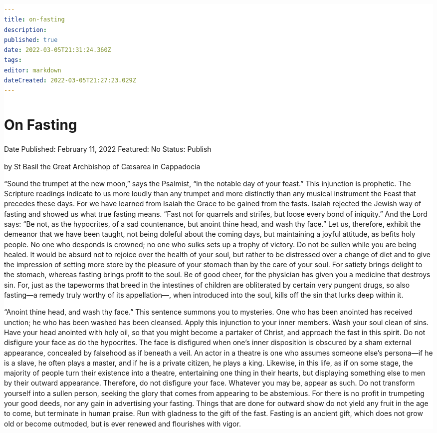 ```yaml
---
title: on-fasting
description: 
published: true
date: 2022-03-05T21:31:24.360Z
tags: 
editor: markdown
dateCreated: 2022-03-05T21:27:23.029Z
---
```


# On Fasting

Date Published: February 11, 2022
Featured: No
Status: Publish

by St Basil the Great Archbishop of Cæsarea in Cappadocia

“Sound the trumpet at the new moon,” says the Psalmist, “in the notable day of your feast.” This injunction is prophetic. The Scripture readings indicate to us more loudly than any trumpet and more distinctly than any musical instrument the Feast that precedes these days. For we have learned from Isaiah the Grace to be gained from the fasts. Isaiah rejected the Jewish way of fasting and showed us what true fasting means. “Fast not for quarrels and strifes, but loose every bond of iniquity.” And the Lord says: “Be not, as the hypocrites, of a sad countenance, but anoint thine head, and wash thy face.” Let us, therefore, exhibit the demeanor that we have been taught, not being doleful about the coming days, but maintaining a joyful attitude, as befits holy people. No one who desponds is crowned; no one who sulks sets up a trophy of victory. Do not be sullen while you are being healed. It would be absurd not to rejoice over the health of your soul, but rather to be distressed over a change of diet and to give the impression of setting more store by the pleasure of your stomach than by the care of your soul. For satiety brings delight to the stomach, whereas fasting brings profit to the soul. Be of good cheer, for the physician has given you a medicine that destroys sin. For, just as the tapeworms that breed in the intestines of children are obliterated by certain very pungent drugs, so also fasting—a remedy truly worthy of its appellation—, when introduced into the soul, kills off the sin that lurks deep within it.

“Anoint thine head, and wash thy face.” This sentence summons you to mysteries. One who has been anointed has received unction; he who has been washed has been cleansed. Apply this injunction to your inner members. Wash your soul clean of sins. Have your head anointed with holy oil, so that you might become a partaker of Christ, and approach the fast in this spirit. Do not disfigure your face as do the hypocrites. The face is disfigured when one’s inner disposition is obscured by a sham external appearance, concealed by falsehood as if beneath a veil. An actor in a theatre is one who assumes someone else’s persona—if he is a slave, he often plays a master, and if he is a private citizen, he plays a king. Likewise, in this life, as if on some stage, the majority of people turn their existence into a theatre, entertaining one thing in their hearts, but displaying something else to men by their outward appearance. Therefore, do not disfigure your face. Whatever you may be, appear as such. Do not transform yourself into a sullen person, seeking the glory that comes from appearing to be abstemious. For there is no profit in trumpeting your good deeds, nor any gain in advertising your fasting. Things that are done for outward show do not yield any fruit in the age to come, but terminate in human praise. Run with gladness to the gift of the fast. Fasting is an ancient gift, which does not grow old or become outmoded, but is ever renewed and flourishes with vigor.
